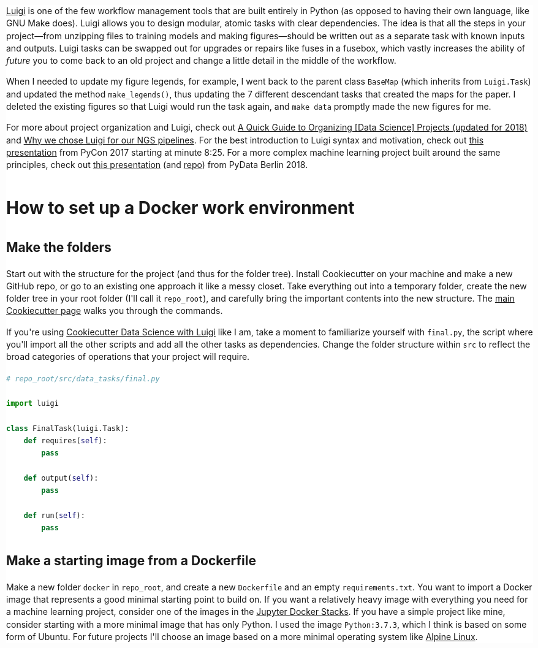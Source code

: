 [Luigi](https://luigi.readthedocs.io/en/stable/index.html#) is one of the few workflow management tools that are built entirely in Python (as opposed to having their own language, like GNU Make does). Luigi allows you to design modular, atomic tasks with clear dependencies. The idea is that all the steps in your project—from unzipping files to training models and making figures—should be written out as a separate task with known inputs and outputs. Luigi tasks can be swapped out for upgrades or repairs like fuses in a fusebox, which vastly increases the ability of _future_ you to come back to an old project and change a little detail in the middle of the workflow. 

When I needed to update my figure legends, for example, I went back to the parent class `BaseMap` (which inherits from `Luigi.Task`) and updated the method `make_legends()`, thus updating the 7 different descendant tasks that created the maps for the paper. I deleted the existing figures so that Luigi would run the task again, and `make data` promptly made the new figures for me.

For more about project organization and Luigi, check out [A Quick Guide to Organizing [Data Science] Projects (updated for 2018)](https://medium.com/outlier-bio-blog/a-quick-guide-to-organizing-data-science-projects-updated-for-2016-4cbb1e6dac71) and [Why we chose Luigi for our NGS pipelines](https://medium.com/outlier-bio-blog/why-we-chose-luigi-for-our-ngs-pipelines-5298c45a74fc). For the best introduction to Luigi syntax and motivation, check out [this presentation](https://www.youtube.com/watch?v=jpkZGXrhZJ8) from PyCon 2017 starting at minute 8:25. For a more complex machine learning project built around the same principles, check out [this presentation](https://www.youtube.com/watch?v=jRkW5Uf58K4) (and [repo](https://github.com/crazzle/pydata_berlin_2018)) from PyData Berlin 2018.

# How to set up a Docker work environment
## Make the folders
Start out with the structure for the project (and thus for the folder tree). Install Cookiecutter on your machine and make a new GitHub repo, or go to an existing one approach it like a messy closet.  Take everything out into a temporary folder, create the new folder tree in your root folder (I'll call it `repo_root`), and carefully bring the important contents into the new structure. The [main Cookiecutter page](https://github.com/drivendata/cookiecutter-data-science) walks you through the commands.

If you're using [Cookiecutter Data Science with Luigi](https://github.com/ffmmjj/luigi_data_science_project_cookiecutter) like I am, take a moment to familiarize yourself with `final.py`, the script where you'll import all the other scripts and add all the other tasks as dependencies. Change the folder structure within `src` to reflect the broad categories of operations that your project will require.

```python
# repo_root/src/data_tasks/final.py

import luigi

class FinalTask(luigi.Task):
    def requires(self):
        pass

    def output(self):
        pass

    def run(self):
        pass
```
## Make a starting image from a Dockerfile
Make a new folder `docker` in `repo_root`, and create a new `Dockerfile` and an empty `requirements.txt`. You want to import a Docker image that represents a good minimal starting point to build on. If you want a relatively heavy image with everything you need for a machine learning project, consider one of the images in the [Jupyter Docker Stacks](https://jupyter-docker-stacks.readthedocs.io/en/latest/). If you have a simple project like mine, consider starting with a more minimal image that has only Python. I used the image `Python:3.7.3`, which I think is based on some form of Ubuntu.  For future projects I'll choose an image based on a more minimal operating system like [Alpine Linux](https://hub.docker.com/_/alpine/). 
